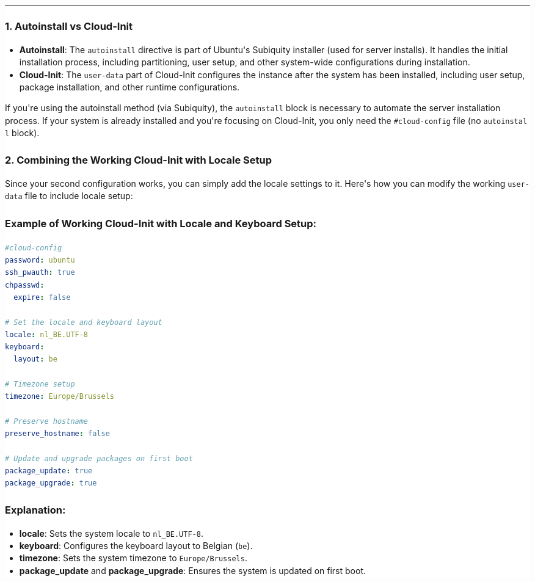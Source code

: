 [//]: # (- [Official Qemu Docs]&#40;https://developer.hashicorp.com/packer/integrations/hashicorp/qemu/latest/components/builder/qemu&#41;)

[//]: # ()
[//]: # (- **[Example]&#40;https://shantanoo-desai.github.io/posts/technology/packer-ubuntu-qemu/&#41;**)

[//]: # ()
[//]: # (- **[Example 2]&#40;https://github.com/rlaun/packer-ubuntu-22.04/blob/master/ubuntu-22.04.json&#41;**)

[//]: # (- https://github.com/shantanoo-desai/packer-ubuntu-server-uefi/blob/main/templates/ubuntu.pkr.hcl)

[//]: # (- https://github.com/shantanoo-desai/packer-ubuntu-server-uefi)

---


### 1. **Autoinstall vs Cloud-Init**

- **Autoinstall**: The `autoinstall` directive is part of Ubuntu's Subiquity installer (used for server installs). It handles the initial installation process, including partitioning, user setup, and other system-wide configurations during installation.
- **Cloud-Init**: The `user-data` part of Cloud-Init configures the instance after the system has been installed, including user setup, package installation, and other runtime configurations.

If you're using the autoinstall method (via Subiquity), the `autoinstall` block is necessary to automate the server installation process. If your system is already installed and you're focusing on Cloud-Init, you only need the `#cloud-config` file (no `autoinstall` block).

### 2. **Combining the Working Cloud-Init with Locale Setup**

Since your second configuration works, you can simply add the locale settings to it. Here's how you can modify the working `user-data` file to include locale setup:

### Example of Working Cloud-Init with Locale and Keyboard Setup:

```yaml
#cloud-config
password: ubuntu
ssh_pwauth: true
chpasswd:
  expire: false

# Set the locale and keyboard layout
locale: nl_BE.UTF-8
keyboard:
  layout: be

# Timezone setup
timezone: Europe/Brussels

# Preserve hostname
preserve_hostname: false

# Update and upgrade packages on first boot
package_update: true
package_upgrade: true
```

### Explanation:

- **locale**: Sets the system locale to `nl_BE.UTF-8`.
- **keyboard**: Configures the keyboard layout to Belgian (`be`).
- **timezone**: Sets the system timezone to `Europe/Brussels`.
- **package_update** and **package_upgrade**: Ensures the system is updated on first boot.


[//]: # (### Next Steps)
[//]: # (- Automate the image creation by integrating Packer into a CI/CD pipeline or scheduling builds as needed.)
[//]: # (- [Guide]&#40;https://akashrajvanshi.medium.com/step-by-step-guide-creating-a-ready-to-use-ubuntu-cloud-image-on-proxmox-03d057f04fb2&#41;)
[//]: # (### Next Steps:)
[//]: # (- If you're focusing on post-installation configuration &#40;e.g., user setup, locale, SSH settings&#41;, the second working configuration with added locale setup is sufficient.)
[//]: # (- If you want to automate the full OS installation process &#40;pre-partitioning, user creation during install&#41;, then the `autoinstall` block would be used in a separate pre-install configuration file.)